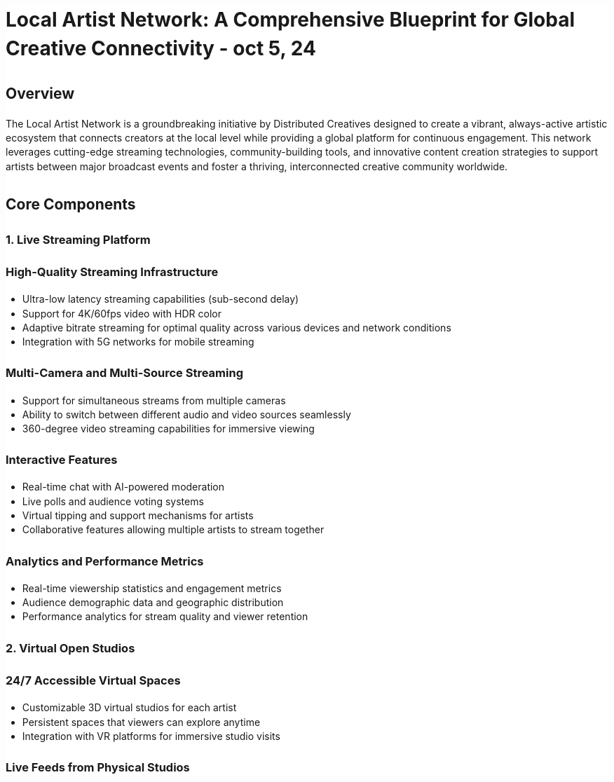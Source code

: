 # Local Artist Network: A Comprehensive Blueprint for Global Creative Connectivity - oct 5, 24

## Overview

The Local Artist Network is a groundbreaking initiative by Distributed Creatives designed to create a vibrant, always-active artistic ecosystem that connects creators at the local level while providing a global platform for continuous engagement. This network leverages cutting-edge streaming technologies, community-building tools, and innovative content creation strategies to support artists between major broadcast events and foster a thriving, interconnected creative community worldwide.

## Core Components

### 1. Live Streaming Platform

### High-Quality Streaming Infrastructure

- Ultra-low latency streaming capabilities (sub-second delay)
- Support for 4K/60fps video with HDR color
- Adaptive bitrate streaming for optimal quality across various devices and network conditions
- Integration with 5G networks for mobile streaming

### Multi-Camera and Multi-Source Streaming

- Support for simultaneous streams from multiple cameras
- Ability to switch between different audio and video sources seamlessly
- 360-degree video streaming capabilities for immersive viewing

### Interactive Features

- Real-time chat with AI-powered moderation
- Live polls and audience voting systems
- Virtual tipping and support mechanisms for artists
- Collaborative features allowing multiple artists to stream together

### Analytics and Performance Metrics

- Real-time viewership statistics and engagement metrics
- Audience demographic data and geographic distribution
- Performance analytics for stream quality and viewer retention

### 2. Virtual Open Studios

### 24/7 Accessible Virtual Spaces

- Customizable 3D virtual studios for each artist
- Persistent spaces that viewers can explore anytime
- Integration with VR platforms for immersive studio visits

### Live Feeds from Physical Studios
